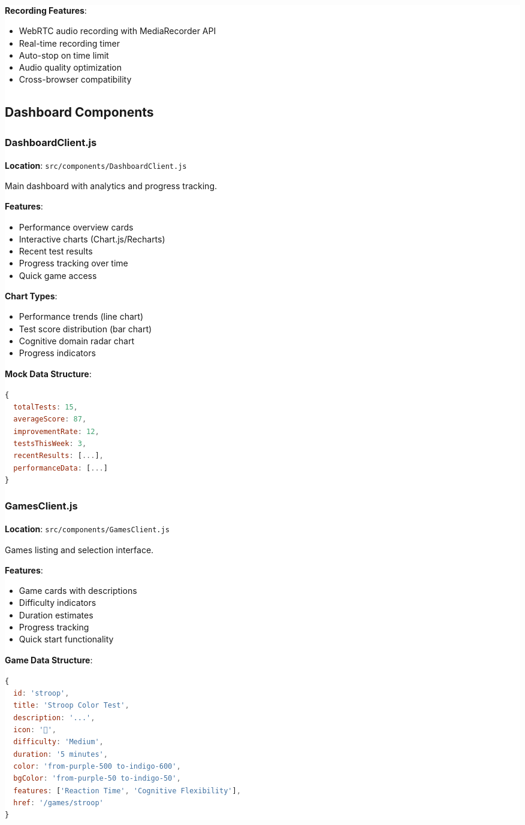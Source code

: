 **Recording Features**:
- WebRTC audio recording with MediaRecorder API
- Real-time recording timer
- Auto-stop on time limit
- Audio quality optimization
- Cross-browser compatibility

## Dashboard Components

### DashboardClient.js
**Location**: `src/components/DashboardClient.js`

Main dashboard with analytics and progress tracking.

**Features**:
- Performance overview cards
- Interactive charts (Chart.js/Recharts)
- Recent test results
- Progress tracking over time
- Quick game access

**Chart Types**:
- Performance trends (line chart)
- Test score distribution (bar chart)
- Cognitive domain radar chart
- Progress indicators

**Mock Data Structure**:
```javascript
{
  totalTests: 15,
  averageScore: 87,
  improvementRate: 12,
  testsThisWeek: 3,
  recentResults: [...],
  performanceData: [...]
}
```

### GamesClient.js
**Location**: `src/components/GamesClient.js`

Games listing and selection interface.

**Features**:
- Game cards with descriptions
- Difficulty indicators
- Duration estimates
- Progress tracking
- Quick start functionality

**Game Data Structure**:
```javascript
{
  id: 'stroop',
  title: 'Stroop Color Test',
  description: '...',
  icon: '🎨',
  difficulty: 'Medium',
  duration: '5 minutes',
  color: 'from-purple-500 to-indigo-600',
  bgColor: 'from-purple-50 to-indigo-50',
  features: ['Reaction Time', 'Cognitive Flexibility'],
  href: '/games/stroop'
}
```
